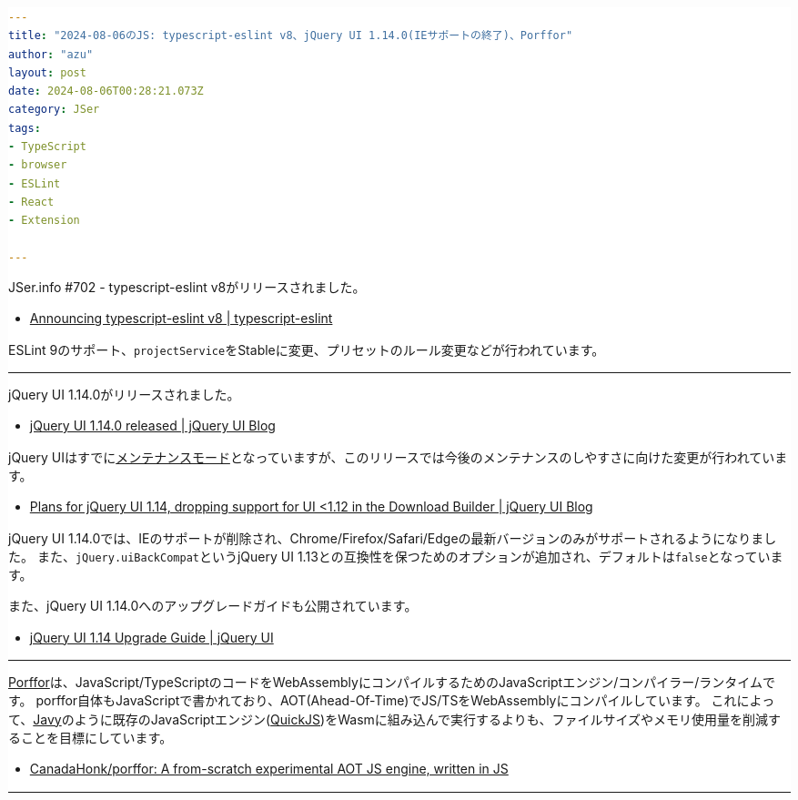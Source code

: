 ```yaml
---
title: "2024-08-06のJS: typescript-eslint v8、jQuery UI 1.14.0(IEサポートの終了)、Porffor"
author: "azu"
layout: post
date: 2024-08-06T00:28:21.073Z
category: JSer
tags:
- TypeScript
- browser
- ESLint
- React
- Extension

---
```


JSer.info #702 - typescript-eslint v8がリリースされました。

- [Announcing typescript-eslint v8 | typescript-eslint](https://typescript-eslint.io/blog/announcing-typescript-eslint-v8/)

ESLint 9のサポート、`projectService`をStableに変更、プリセットのルール変更などが行われています。

---

jQuery UI 1.14.0がリリースされました。

- [jQuery UI 1.14.0 released | jQuery UI Blog](https://blog.jqueryui.com/2024/08/jquery-ui-1-14-0-released/)

jQuery UIはすでに[メンテナンスモード](https://blog.jqueryui.com/2021/10/jquery-maintainers-update-and-transition-jquery-ui-as-part-of-overall-modernization-efforts/)となっていますが、このリリースでは今後のメンテナンスのしやすさに向けた変更が行われています。

- [Plans for jQuery UI 1.14, dropping support for UI <1.12 in the Download Builder | jQuery UI Blog](https://blog.jqueryui.com/2024/04/plans-for-jquery-ui-1-14-dropping-support-for-ui-1-12-in-the-download-builder/)

jQuery UI 1.14.0では、IEのサポートが削除され、Chrome/Firefox/Safari/Edgeの最新バージョンのみがサポートされるようになりました。
また、`jQuery.uiBackCompat`というjQuery UI 1.13との互換性を保つためのオプションが追加され、デフォルトは`false`となっています。

また、jQuery UI 1.14.0へのアップグレードガイドも公開されています。

- [jQuery UI 1.14 Upgrade Guide | jQuery UI](https://jqueryui.com/upgrade-guide/1.14/)

---

[Porffor](https://porffor.dev/)は、JavaScript/TypeScriptのコードをWebAssemblyにコンパイルするためのJavaScriptエンジン/コンパイラー/ランタイムです。
porffor自体もJavaScriptで書かれており、AOT(Ahead-Of-Time)でJS/TSをWebAssemblyにコンパイルしています。
これによって、[Javy](https://github.com/bytecodealliance/javy)のように既存のJavaScriptエンジン([QuickJS](https://bellard.org/quickjs/))をWasmに組み込んで実行するよりも、ファイルサイズやメモリ使用量を削減することを目標にしています。

- [CanadaHonk/porffor: A from-scratch experimental AOT JS engine, written in JS](https://github.com/CanadaHonk/porffor)

----
